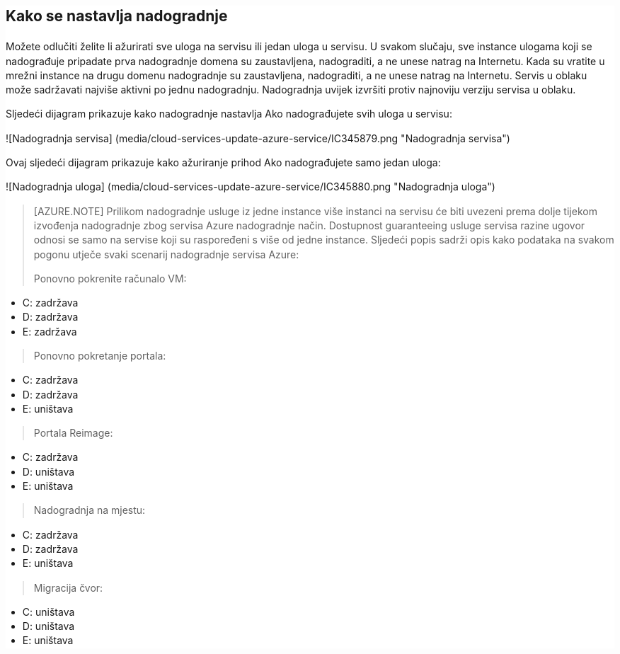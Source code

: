 <a name="howanupgradeproceeds"></a>
## <a name="how-an-upgrade-proceeds"></a>Kako se nastavlja nadogradnje
Možete odlučiti želite li ažurirati sve uloga na servisu ili jedan uloga u servisu. U svakom slučaju, sve instance ulogama koji se nadograđuje pripadate prva nadogradnje domena su zaustavljena, nadograditi, a ne unese natrag na Internetu. Kada su vratite u mrežni instance na drugu domenu nadogradnje su zaustavljena, nadograditi, a ne unese natrag na Internetu. Servis u oblaku može sadržavati najviše aktivni po jednu nadogradnju. Nadogradnja uvijek izvršiti protiv najnoviju verziju servisa u oblaku.

Sljedeći dijagram prikazuje kako nadogradnje nastavlja Ako nadograđujete svih uloga u servisu:

![Nadogradnja servisa] (media/cloud-services-update-azure-service/IC345879.png "Nadogradnja servisa")

Ovaj sljedeći dijagram prikazuje kako ažuriranje prihod Ako nadograđujete samo jedan uloga:

![Nadogradnja uloga] (media/cloud-services-update-azure-service/IC345880.png "Nadogradnja uloga")  

> [AZURE.NOTE] Prilikom nadogradnje usluge iz jedne instance više instanci na servisu će biti uvezeni prema dolje tijekom izvođenja nadogradnje zbog servisa Azure nadogradnje način. Dostupnost guaranteeing usluge servisa razine ugovor odnosi se samo na servise koji su raspoređeni s više od jedne instance. Sljedeći popis sadrži opis kako podataka na svakom pogonu utječe svaki scenarij nadogradnje servisa Azure:
>
>Ponovno pokrenite računalo VM:
>
-   C: zadržava
-   D: zadržava
-   E: zadržava
>
>Ponovno pokretanje portala:
>
-   C: zadržava
-   D: zadržava
-   E: uništava
>
>Portala Reimage:
>
-   C: zadržava
-   D: uništava
-   E: uništava

>Nadogradnja na mjestu:
>
-   C: zadržava
-   D: zadržava
-   E: uništava
>
>Migracija čvor:
>
-   C: uništava
-   D: uništava
-   E: uništava

